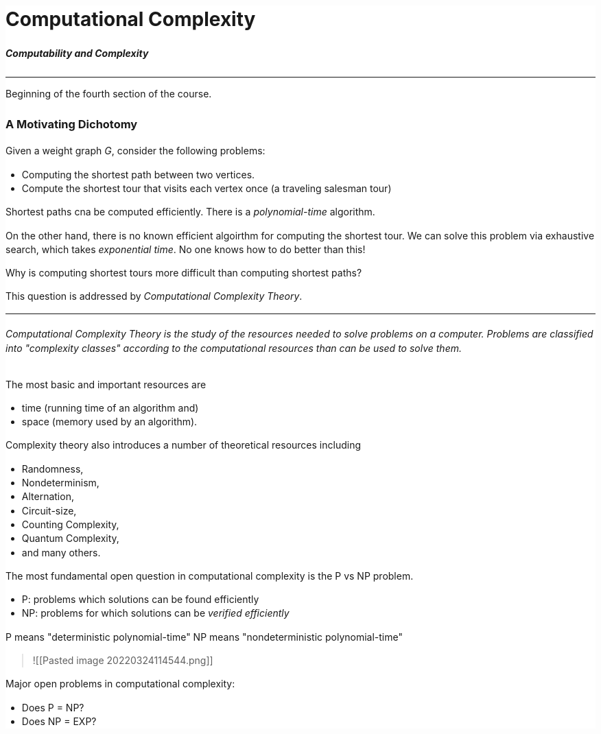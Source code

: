 # Computational Complexity
##### Computability and Complexity

---
Beginning of the fourth section of the course.

### A Motivating Dichotomy

Given a weight graph $G$, consider the following problems:
- Computing the shortest path between two vertices.
- Compute the shortest tour that visits each vertex once (a traveling salesman tour)

Shortest paths cna be computed efficiently. There is a _polynomial-time_ algorithm.

On the other hand, there is no known efficient algoirthm for computing the shortest tour. We can solve this problem via exhaustive search, which takes _exponential time_. No one knows how to do better than this!

Why is computing shortest tours more difficult than computing shortest paths?

This question is addressed by _Computational Complexity Theory_.

---

###### Computational Complexity Theory is the study of the resources needed to solve problems on a computer. Problems are classified into "complexity classes" according to the computational resources than can be used to solve them.

The most basic and important resources are
- time (running time of an algorithm and)
- space (memory used by an algorithm).

Complexity theory also introduces a number of theoretical resources including
- Randomness,
- Nondeterminism,
- Alternation,
- Circuit-size,
- Counting Complexity,
- Quantum Complexity,
- and many others.

The most fundamental open question in computational complexity is the P vs NP problem.
- P: problems which solutions can be found efficiently
- NP: problems for which solutions can be _verified efficiently_

P means "deterministic polynomial-time"
NP means "nondeterministic polynomial-time"

>![[Pasted image 20220324114544.png]]

Major open problems in computational complexity: 
- Does P = NP?
- Does NP = EXP?
